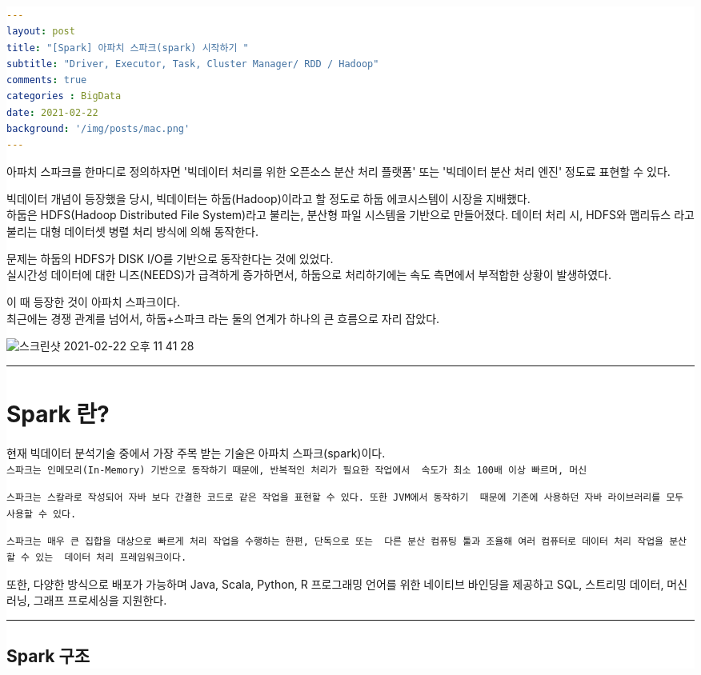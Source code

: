 ```yaml
---
layout: post
title: "[Spark] 아파치 스파크(spark) 시작하기 "
subtitle: "Driver, Executor, Task, Cluster Manager/ RDD / Hadoop"    
comments: true
categories : BigData
date: 2021-02-22
background: '/img/posts/mac.png'
---
```


아파치 스파크를 한마디로 정의하자면 '빅데이터 처리를 위한 오픈소스 분산 처리 플랫폼' 또는 
'빅데이터 분산 처리 엔진' 정도료 표현할 수 있다.    

빅데이터 개념이 등장했을 당시, 빅데이터는 하둡(Hadoop)이라고 할 정도로 
하둡 에코시스템이 시장을 지배했다.    
하둡은 HDFS(Hadoop Distributed File System)라고 불리는, 분산형 파일 시스템을 
기반으로 만들어졌다. 데이터 처리 시, HDFS와 맵리듀스 라고 불리는 
대형 데이터셋 병렬 처리 방식에 의해 동작한다.   

문제는 하둡의 HDFS가 DISK I/O를 기반으로 동작한다는 것에 있었다.    
실시간성 데이터에 대한 니즈(NEEDS)가 급격하게 증가하면서, 하둡으로 
처리하기에는 속도 측면에서 부적합한 상황이 발생하였다.    

이 때 등장한 것이 아파치 스파크이다.   
최근에는 경쟁 관계를 넘어서, 
    하둡+스파크 라는 둘의 연계가 하나의 큰 흐름으로 자리 잡았다.   

<img width="770" alt="스크린샷 2021-02-22 오후 11 41 28" src="https://user-images.githubusercontent.com/26623547/108723470-a2e61100-7567-11eb-938e-bb6388ac35d7.png">   

- - - 

# Spark 란?   

현재 빅데이터 분석기술 중에서 가장 주목 받는 기술은 아파치 스파크(spark)이다.   
`스파크는 인메모리(In-Memory) 기반으로 동작하기 때문에, 반복적인 처리가 필요한 작업에서 
속도가 최소 100배 이상 빠르며, 머신`   

`스파크는 스칼라로 작성되어 자바 보다 간결한 코드로 같은 작업을 표현할 수 있다. 또한 JVM에서 동작하기 
때문에 기존에 사용하던 자바 라이브러리를 모두 사용할 수 있다.`   

`스파크는 매우 큰 집합을 대상으로 빠르게 처리 작업을 수행하는 한편, 단독으로 또는 
다른 분산 컴퓨팅 툴과 조율해 여러 컴퓨터로 데이터 처리 작업을 분산할 수 있는 
데이터 처리 프레임워크이다.`   

또한, 다양한 방식으로 배포가 가능하며 Java, Scala, Python, R 프로그래밍 언어를 위한 
네이티브 바인딩을 제공하고 SQL, 스트리밍 데이터, 머신러닝, 그래프 프로세싱을 지원한다.   


- - - 

## Spark 구조    
